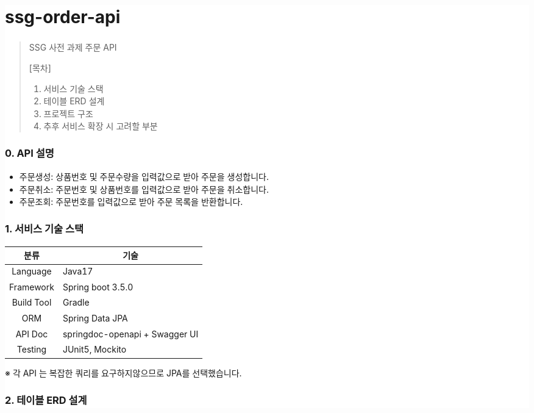 # ssg-order-api

> SSG 사전 과제 주문 API
>
> [목차]
>
> 1. 서비스 기술 스택
> 2. 테이블 ERD 설계
> 3. 프로젝트 구조
> 4. 추후 서비스 확장 시 고려할 부분

### 0. API 설명

- 주문생성: 상품번호 및 주문수량을 입력값으로 받아 주문을 생성합니다.
- 주문취소: 주문번호 및 상품번호를 입력값으로 받아 주문을 취소합니다.
- 주문조회: 주문번호를 입력값으로 받아 주문 목록을 반환합니다.

### 1. 서비스 기술 스택

|    분류    | 기술                           |
| :--------: | ------------------------------ |
|  Language  | Java17                         |
| Framework  | Spring boot 3.5.0              |
| Build Tool | Gradle                         |
|    ORM     | Spring Data JPA                |
|  API Doc   | springdoc-openapi + Swagger UI |
|  Testing   | JUnit5, Mockito                |

※ 각 API 는 복잡한 쿼리를 요구하지않으므로 JPA를 선택했습니다.

### 2. 테이블 ERD 설계
